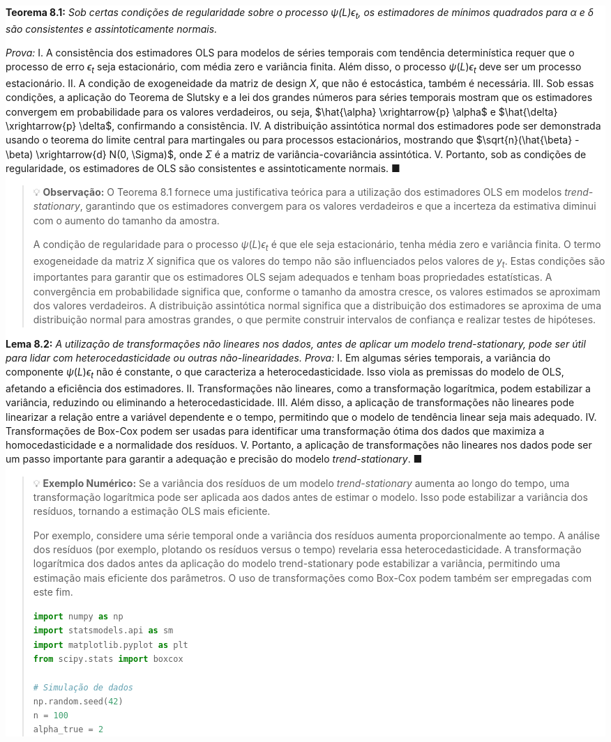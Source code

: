 **Teorema 8.1:** *Sob certas condições de regularidade sobre o processo $\psi(L)\epsilon_t$, os estimadores de mínimos quadrados para $\alpha$ e $\delta$ são consistentes e assintoticamente normais.*

*Prova:*
I. A consistência dos estimadores OLS para modelos de séries temporais com tendência determinística requer que o processo de erro $\epsilon_t$ seja estacionário, com média zero e variância finita. Além disso, o processo $\psi(L)\epsilon_t$ deve ser um processo estacionário.
II. A condição de exogeneidade da matriz de design $X$, que não é estocástica, também é necessária.
III. Sob essas condições, a aplicação do Teorema de Slutsky e a lei dos grandes números para séries temporais mostram que os estimadores convergem em probabilidade para os valores verdadeiros, ou seja, $\hat{\alpha} \xrightarrow{p} \alpha$ e $\hat{\delta} \xrightarrow{p} \delta$, confirmando a consistência.
IV. A distribuição assintótica normal dos estimadores pode ser demonstrada usando o teorema do limite central para martingales ou para processos estacionários, mostrando que $\sqrt{n}(\hat{\beta} - \beta) \xrightarrow{d} N(0, \Sigma)$, onde $\Sigma$ é a matriz de variância-covariância assintótica.
V. Portanto, sob as condições de regularidade, os estimadores de OLS são consistentes e assintoticamente normais. ■

> 💡 **Observação:** O Teorema 8.1 fornece uma justificativa teórica para a utilização dos estimadores OLS em modelos *trend-stationary*, garantindo que os estimadores convergem para os valores verdadeiros e que a incerteza da estimativa diminui com o aumento do tamanho da amostra.
>
> A condição de regularidade para o processo $\psi(L)\epsilon_t$ é que ele seja estacionário, tenha média zero e variância finita. O termo exogeneidade da matriz $X$ significa que os valores do tempo não são influenciados pelos valores de $y_t$. Estas condições são importantes para garantir que os estimadores OLS sejam adequados e tenham boas propriedades estatísticas. A convergência em probabilidade significa que, conforme o tamanho da amostra cresce, os valores estimados se aproximam dos valores verdadeiros. A distribuição assintótica normal significa que a distribuição dos estimadores se aproxima de uma distribuição normal para amostras grandes, o que permite construir intervalos de confiança e realizar testes de hipóteses.

**Lema 8.2:** *A utilização de transformações não lineares nos dados, antes de aplicar um modelo trend-stationary, pode ser útil para lidar com heterocedasticidade ou outras não-linearidades.*
*Prova:*
I.  Em algumas séries temporais, a variância do componente $\psi(L)\epsilon_t$ não é constante, o que caracteriza a heterocedasticidade. Isso viola as premissas do modelo de OLS, afetando a eficiência dos estimadores.
II. Transformações não lineares, como a transformação logarítmica, podem estabilizar a variância, reduzindo ou eliminando a heterocedasticidade.
III. Além disso, a aplicação de transformações não lineares pode linearizar a relação entre a variável dependente e o tempo, permitindo que o modelo de tendência linear seja mais adequado.
IV. Transformações de Box-Cox podem ser usadas para identificar uma transformação ótima dos dados que maximiza a homocedasticidade e a normalidade dos resíduos.
V. Portanto, a aplicação de transformações não lineares nos dados pode ser um passo importante para garantir a adequação e precisão do modelo *trend-stationary*. ■
> 💡 **Exemplo Numérico:** Se a variância dos resíduos de um modelo *trend-stationary* aumenta ao longo do tempo, uma transformação logarítmica pode ser aplicada aos dados antes de estimar o modelo. Isso pode estabilizar a variância dos resíduos, tornando a estimação OLS mais eficiente.
>
> Por exemplo, considere uma série temporal onde a variância dos resíduos aumenta proporcionalmente ao tempo. A análise dos resíduos (por exemplo, plotando os resíduos versus o tempo) revelaria essa heterocedasticidade. A transformação logarítmica dos dados antes da aplicação do modelo trend-stationary pode estabilizar a variância, permitindo uma estimação mais eficiente dos parâmetros. O uso de transformações como Box-Cox podem também ser empregadas com este fim.
>
> ```python
> import numpy as np
> import statsmodels.api as sm
> import matplotlib.pyplot as plt
> from scipy.stats import boxcox
>
> # Simulação de dados
> np.random.seed(42)
> n = 100
> alpha_true = 2